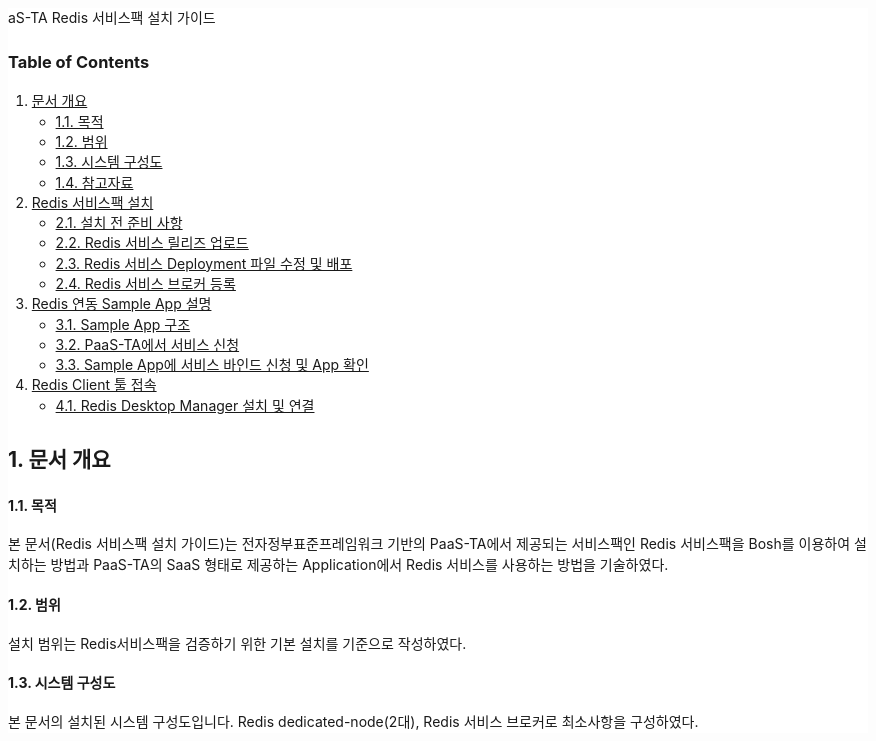 aS-TA Redis 서비스팩 설치 가이드

### Table of Contents

1. [문서 개요](paas-ta-redis.md#1)
   * [1.1. 목적](paas-ta-redis.md#2)
   * [1.2. 범위](paas-ta-redis.md#3)
   * [1.3. 시스템 구성도](paas-ta-redis.md#4)
   * [1.4. 참고자료](paas-ta-redis.md#5)
2. [Redis 서비스팩 설치](paas-ta-redis.md#6)
   * [2.1. 설치 전 준비 사항](paas-ta-redis.md#7)
   * [2.2. Redis 서비스 릴리즈 업로드](paas-ta-redis.md#8)
   * [2.3. Redis 서비스 Deployment 파일 수정 및 배포](paas-ta-redis.md#9)
   * [2.4. Redis 서비스 브로커 등록](paas-ta-redis.md#10)
3. [Redis 연동 Sample App 설명](paas-ta-redis.md#11)
   * [3.1. Sample App 구조](paas-ta-redis.md#12)
   * [3.2. PaaS-TA에서 서비스 신청](paas-ta-redis.md#13)
   * [3.3. Sample App에 서비스 바인드 신청 및 App 확인](paas-ta-redis.md#14)
4. [Redis Client 툴 접속](paas-ta-redis.md#15)
   * [4.1. Redis Desktop Manager 설치 및 연결](paas-ta-redis.md#16)

## 1. 문서 개요

#### 1.1. 목적

본 문서\(Redis 서비스팩 설치 가이드\)는 전자정부표준프레임워크 기반의 PaaS-TA에서 제공되는 서비스팩인 Redis 서비스팩을 Bosh를 이용하여 설치하는 방법과 PaaS-TA의 SaaS 형태로 제공하는 Application에서 Redis 서비스를 사용하는 방법을 기술하였다.

#### 1.2. 범위

설치 범위는 Redis서비스팩을 검증하기 위한 기본 설치를 기준으로 작성하였다.

#### 1.3. 시스템 구성도

본 문서의 설치된 시스템 구성도입니다. Redis dedicated-node\(2대\), Redis 서비스 브로커로 최소사항을 구성하였다. 
